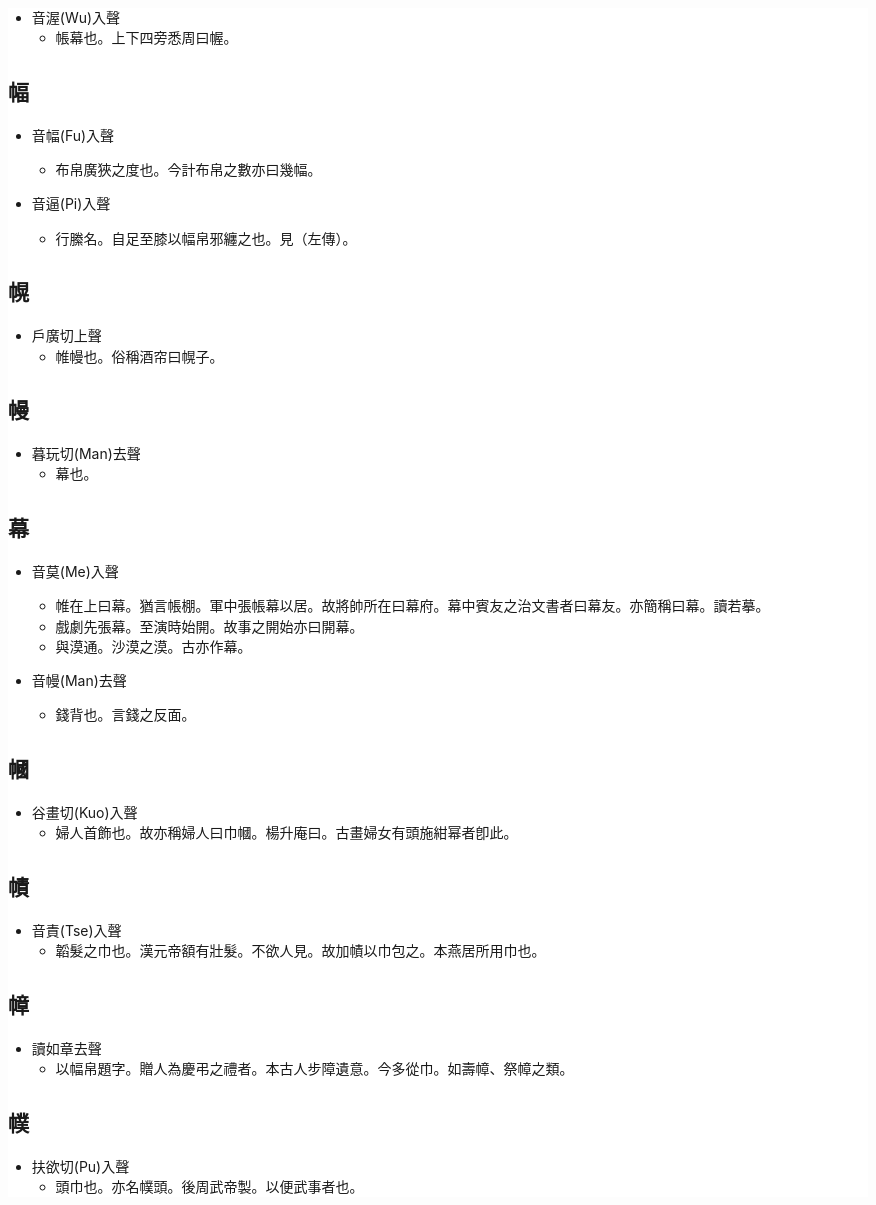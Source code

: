 - 音渥(Wu)入聲
    - 帳幕也。上下四旁悉周曰幄。

## 幅

- 音幅(Fu)入聲
    - 布帛廣狹之度也。今計布帛之數亦曰幾幅。

- 音逼(Pi)入聲
    - 行縢名。自足至膝以幅帛邪纏之也。見（左傳）。

## 幌

- 戶廣切上聲
    - 帷幔也。俗稱酒帘曰幌子。

## 幔

- 暮玩切(Man)去聲
    - 幕也。

## 幕

- 音莫(Me)入聲
    - 帷在上曰幕。猶言帳棚。軍中張帳幕以居。故將帥所在曰幕府。幕中賓友之治文書者曰幕友。亦簡稱曰幕。讀若摹。
    - 戲劇先張幕。至演時始開。故事之開始亦曰開幕。
    - 與漠通。沙漠之漠。古亦作幕。

- 音幔(Man)去聲
    - 錢背也。言錢之反面。

## 幗

- 谷畫切(Kuo)入聲
    - 婦人首飾也。故亦稱婦人曰巾幗。楊升庵曰。古畫婦女有頭施紺幂者卽此。

## 幘

- 音責(Tse)入聲
    - 韜髮之巾也。漢元帝額有壯髮。不欲人見。故加幘以巾包之。本燕居所用巾也。

## 幛

- 讀如章去聲
    - 以幅帛題字。贈人為慶弔之禮者。本古人步障遺意。今多從巾。如壽幛、祭幛之類。

## 幞

- 扶欲切(Pu)入聲
    - 頭巾也。亦名幞頭。後周武帝製。以便武事者也。
